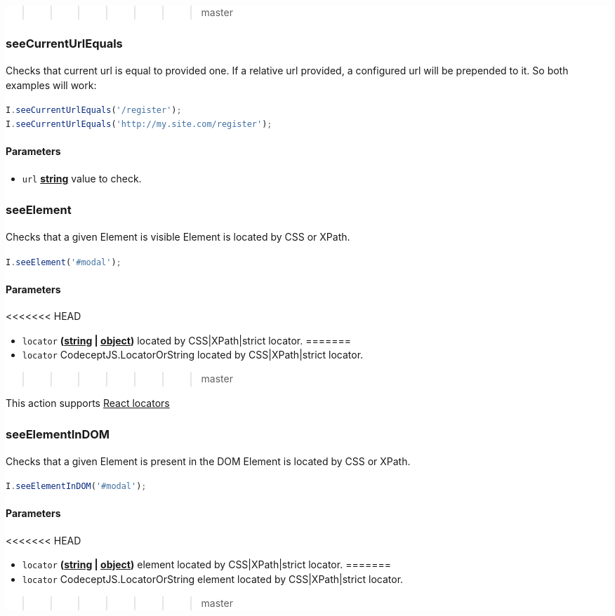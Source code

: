
>>>>>>> master

### seeCurrentUrlEquals

Checks that current url is equal to provided one.
If a relative url provided, a configured url will be prepended to it.
So both examples will work:

```js
I.seeCurrentUrlEquals('/register');
I.seeCurrentUrlEquals('http://my.site.com/register');
```

#### Parameters

-   `url` **[string][19]** value to check.

### seeElement

Checks that a given Element is visible
Element is located by CSS or XPath.

```js
I.seeElement('#modal');
```

#### Parameters

<<<<<<< HEAD
-   `locator` **([string][19] | [object][20])** located by CSS|XPath|strict locator.
=======
-   `locator` CodeceptJS.LocatorOrString located by CSS|XPath|strict locator.
    

>>>>>>> master
    


This action supports [React locators](https://codecept.io/react#locators)


### seeElementInDOM

Checks that a given Element is present in the DOM
Element is located by CSS or XPath.

```js
I.seeElementInDOM('#modal');
```

#### Parameters

<<<<<<< HEAD
-   `locator` **([string][19] | [object][20])** element located by CSS|XPath|strict locator.
=======
-   `locator` CodeceptJS.LocatorOrString element located by CSS|XPath|strict locator.
    

>>>>>>> master


[1]: http://webdriver.io/
[2]: http://codecept.io/quickstart/#prepare-selenium-server
[3]: http://codecept.io/acceptance/#smartwait
[4]: https://github.com/SeleniumHQ/selenium/wiki/DesiredCapabilities
[5]: http://webdriver.io/docs/timeouts.html
[6]: http://webdriver.io/guide/getstarted/configuration.html
[7]: https://seleniumhq.github.io/selenium/docs/api/rb/Selenium/WebDriver/IE/Options.html
[8]: https://aerokube.com/selenoid/latest/
[9]: http://webdriver.io/guide/usage/cloudservices.html
[10]: https://webdriver.io/docs/sauce-service.html
[11]: https://github.com/puneet0191/codeceptjs-saucehelper/
[12]: https://webdriver.io/docs/browserstack-service.html
[13]: https://github.com/PeterNgTr/codeceptjs-bshelper
[14]: https://github.com/testingbot/codeceptjs-tbhelper
[15]: https://webdriver.io/docs/testingbot-service.html
[16]: https://github.com/PeterNgTr/codeceptjs-applitoolshelper
[17]: http://webdriver.io/guide/usage/multiremote.html
[18]: http://jster.net/category/windows-modals-popups
[19]: https://developer.mozilla.org/docs/Web/JavaScript/Reference/Global_Objects/String
[20]: https://developer.mozilla.org/docs/Web/JavaScript/Reference/Global_Objects/Object
[21]: https://webdriver.io/docs/timeouts.html
[22]: https://developer.mozilla.org/docs/Web/JavaScript/Reference/Global_Objects/Number
[23]: https://vuejs.org/v2/api/#Vue-nextTick
[24]: https://developer.mozilla.org/docs/Web/JavaScript/Reference/Statements/function
[25]: http://webdriver.io/api/protocol/execute.html
[26]: https://developer.mozilla.org/docs/Web/JavaScript/Reference/Global_Objects/Promise
[27]: https://developer.mozilla.org/docs/Web/JavaScript/Reference/Global_Objects/undefined
[28]: https://developer.mozilla.org/docs/Web/JavaScript/Reference/Global_Objects/Array
[29]: #fillfield
[30]: #click
[31]: https://developer.mozilla.org/docs/Web/JavaScript/Reference/Global_Objects/Boolean
[32]: https://code.google.com/p/selenium/wiki/JsonWireProtocol#Cookie_JSON_Object